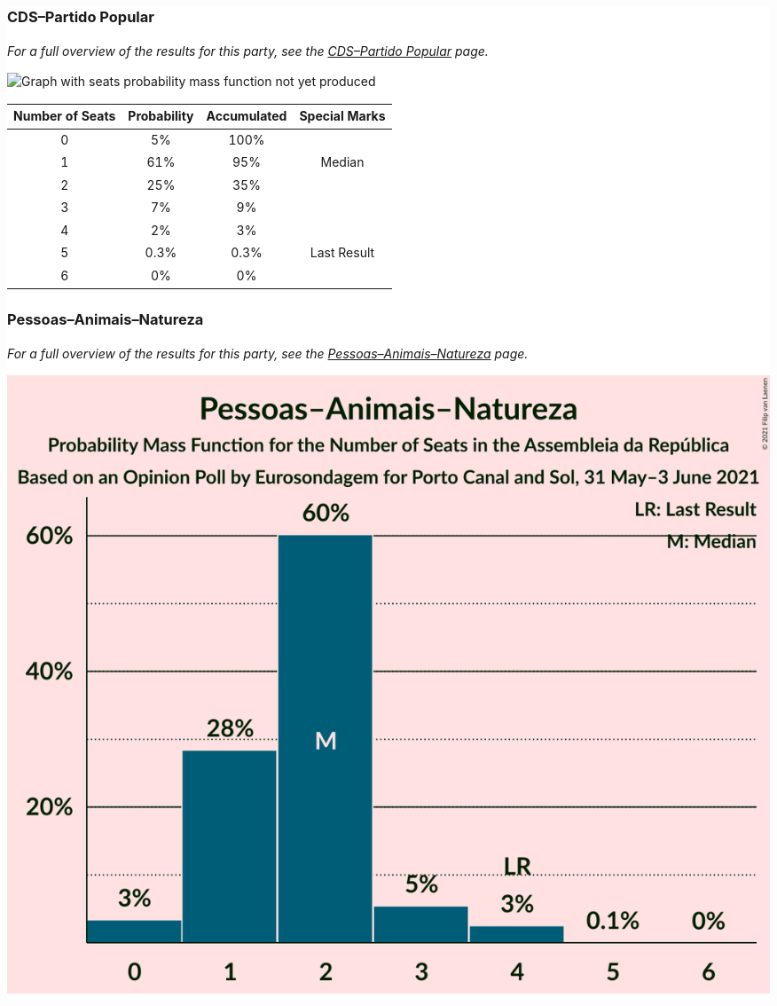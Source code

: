### CDS–Partido Popular

*For a full overview of the results for this party, see the [CDS–Partido Popular](party-cds–partidopopular.html) page.*

![Graph with seats probability mass function not yet produced](2021-06-03-Eurosondagem-seats-pmf-cds–partidopopular.png "Seats Probability Mass Function")

| Number of Seats | Probability | Accumulated | Special Marks |
|:---------------:|:-----------:|:-----------:|:-------------:|
| 0 | 5% | 100% |  |
| 1 | 61% | 95% | Median |
| 2 | 25% | 35% |  |
| 3 | 7% | 9% |  |
| 4 | 2% | 3% |  |
| 5 | 0.3% | 0.3% | Last Result |
| 6 | 0% | 0% |  |

### Pessoas–Animais–Natureza

*For a full overview of the results for this party, see the [Pessoas–Animais–Natureza](party-pessoas–animais–natureza.html) page.*

![Graph with seats probability mass function not yet produced](2021-06-03-Eurosondagem-seats-pmf-pessoas–animais–natureza.png "Seats Probability Mass Function")
